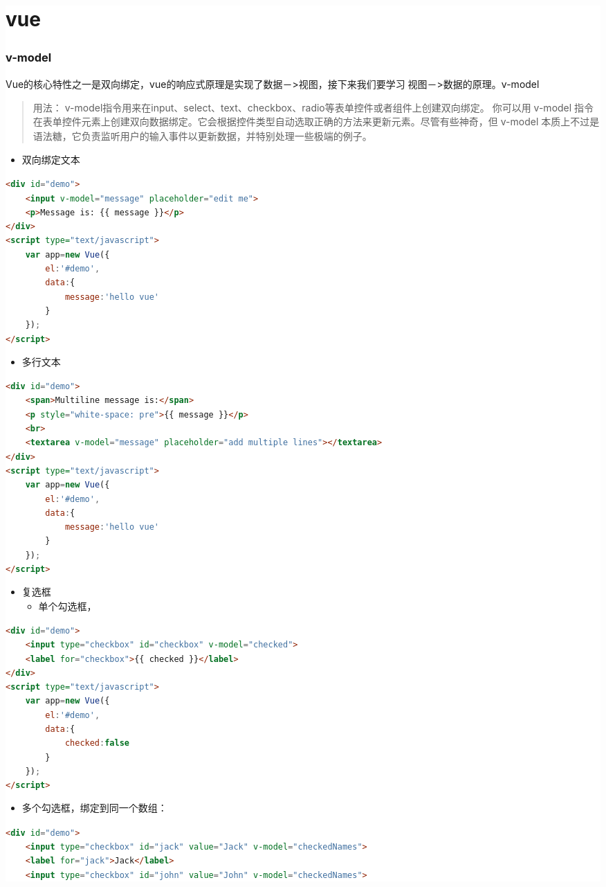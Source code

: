 # vue 
### v-model
Vue的核心特性之一是双向绑定，vue的响应式原理是实现了数据－>视图，接下来我们要学习 视图－>数据的原理。v-model
> 用法：
v-model指令用来在input、select、text、checkbox、radio等表单控件或者组件上创建双向绑定。
你可以用 v-model 指令在表单控件元素上创建双向数据绑定。它会根据控件类型自动选取正确的方法来更新元素。尽管有些神奇，但 v-model 本质上不过是语法糖，它负责监听用户的输入事件以更新数据，并特别处理一些极端的例子。

+ 双向绑定文本

```html
<div id="demo">
    <input v-model="message" placeholder="edit me">
    <p>Message is: {{ message }}</p>
</div>
<script type="text/javascript">
    var app=new Vue({
        el:'#demo',
        data:{
            message:'hello vue'
        }
    });
</script>
```
+ 多行文本 

```html
<div id="demo">
    <span>Multiline message is:</span>
    <p style="white-space: pre">{{ message }}</p>
    <br>
    <textarea v-model="message" placeholder="add multiple lines"></textarea>
</div>
<script type="text/javascript">
    var app=new Vue({
        el:'#demo',
        data:{
            message:'hello vue'
        }
    });
</script>
```
+ 复选框
  - 单个勾选框，
```html
<div id="demo">
    <input type="checkbox" id="checkbox" v-model="checked">
    <label for="checkbox">{{ checked }}</label>
</div>
<script type="text/javascript">
    var app=new Vue({
        el:'#demo',
        data:{
            checked:false
        }
    });
</script>
```
+ 多个勾选框，绑定到同一个数组：
```html
<div id="demo">
    <input type="checkbox" id="jack" value="Jack" v-model="checkedNames">
    <label for="jack">Jack</label>
    <input type="checkbox" id="john" value="John" v-model="checkedNames">
```